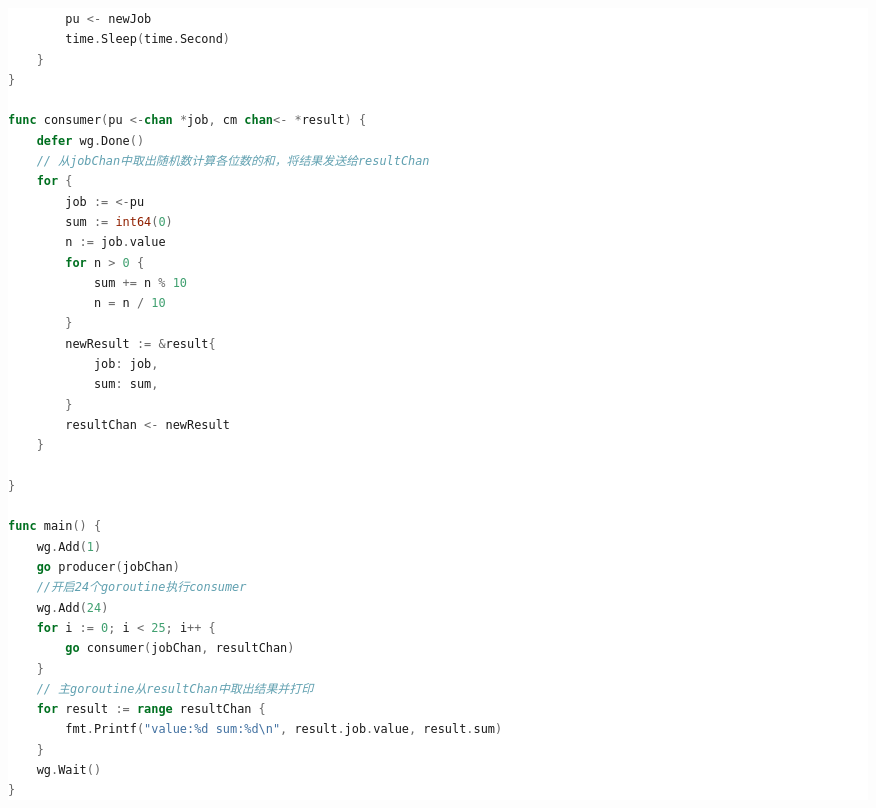 ```go
		pu <- newJob
		time.Sleep(time.Second)
	}
}

func consumer(pu <-chan *job, cm chan<- *result) {
	defer wg.Done()
	// 从jobChan中取出随机数计算各位数的和，将结果发送给resultChan
	for {
		job := <-pu
		sum := int64(0)
		n := job.value
		for n > 0 {
			sum += n % 10
			n = n / 10
		}
		newResult := &result{
			job: job,
			sum: sum,
		}
		resultChan <- newResult
	}

}

func main() {
	wg.Add(1)
	go producer(jobChan)
	//开启24个goroutine执行consumer
	wg.Add(24)
	for i := 0; i < 25; i++ {
		go consumer(jobChan, resultChan)
	}
	// 主goroutine从resultChan中取出结果并打印
	for result := range resultChan {
		fmt.Printf("value:%d sum:%d\n", result.job.value, result.sum)
	}
	wg.Wait()
}
```


